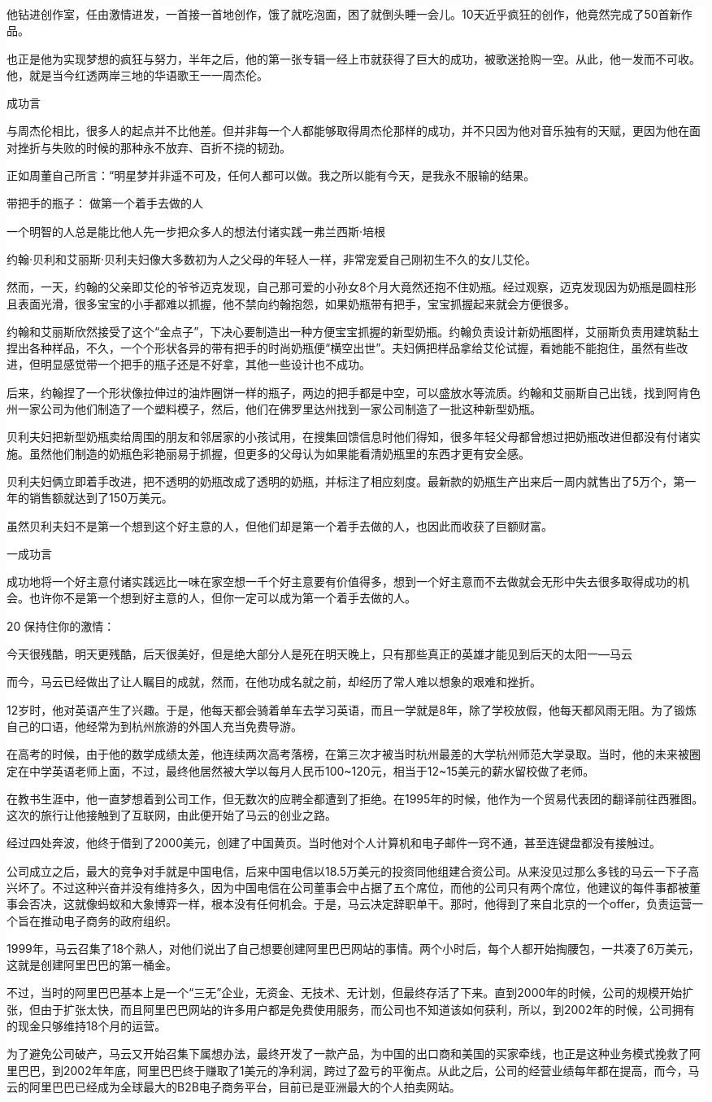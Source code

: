 他钻进创作室，任由激情进发，一首接一首地创作，饿了就吃泡面，困了就倒头睡一会儿。10天近乎疯狂的创作，他竟然完成了50首新作品。  

也正是他为实现梦想的疯狂与努力，半年之后，他的第一张专辑一经上市就获得了巨大的成功，被歌迷抢购一空。从此，他一发而不可收。他，就是当今红透两岸三地的华语歌王一一周杰伦。  

成功言  

与周杰伦相比，很多人的起点并不比他差。但并非每一个人都能够取得周杰伦那样的成功，并不只因为他对音乐独有的天赋，更因为他在面对挫折与失败的时候的那种永不放弃、百折不挠的韧劲。  

正如周董自己所言：“明星梦并非遥不可及，任何人都可以做。我之所以能有今天，是我永不服输的结果。  

带把手的瓶子： 做第一个着手去做的人  

一个明智的人总是能比他人先一步把众多人的想法付诸实践一弗兰西斯·培根  

约翰·贝利和艾丽斯·贝利夫妇像大多数初为人之父母的年轻人一样，非常宠爱自己刚初生不久的女儿艾伦。  

然而，一天，约翰的父亲即艾伦的爷爷迈克发现，自己那可爱的小孙女8个月大竟然还抱不住奶瓶。经过观察，迈克发现因为奶瓶是圆柱形且表面光滑，很多宝宝的小手都难以抓握，他不禁向约翰抱怨，如果奶瓶带有把手，宝宝抓握起来就会方便很多。  

约翰和艾丽斯欣然接受了这个“金点子”，下决心要制造出一种方便宝宝抓握的新型奶瓶。约翰负责设计新奶瓶图样，艾丽斯负责用建筑黏土捏出各种样品，不久，一个个形状各异的带有把手的时尚奶瓶便“横空出世”。夫妇俩把样品拿给艾伦试握，看她能不能抱住，虽然有些改进，但明显感觉带一个把手的瓶子还是不好拿，其他一些设计也不成功。  

后来，约翰捏了一个形状像拉伸过的油炸圈饼一样的瓶子，两边的把手都是中空，可以盛放水等流质。约翰和艾丽斯自己出钱，找到阿肯色州一家公司为他们制造了一个塑料模子，然后，他们在佛罗里达州找到一家公司制造了一批这种新型奶瓶。  

贝利夫妇把新型奶瓶卖给周围的朋友和邻居家的小孩试用，在搜集回馈信息时他们得知，很多年轻父母都曾想过把奶瓶改进但都没有付诸实施。虽然他们制造的奶瓶色彩艳丽易于抓握，但更多的父母认为如果能看清奶瓶里的东西才更有安全感。  

贝利夫妇俩立即着手改进，把不透明的奶瓶改成了透明的奶瓶，并标注了相应刻度。最新款的奶瓶生产出来后一周内就售出了5万个，第一年的销售额就达到了150万美元。  

虽然贝利夫妇不是第一个想到这个好主意的人，但他们却是第一个着手去做的人，也因此而收获了巨额财富。  

一成功言  

成功地将一个好主意付诸实践远比一味在家空想一千个好主意要有价值得多，想到一个好主意而不去做就会无形中失去很多取得成功的机会。也许你不是第一个想到好主意的人，但你一定可以成为第一个着手去做的人。  

20 保持住你的激情：  

今天很残酷，明天更残酷，后天很美好，但是绝大部分人是死在明天晚上，只有那些真正的英雄才能见到后天的太阳一—马云  

而今，马云已经做出了让人瞩目的成就，然而，在他功成名就之前，却经历了常人难以想象的艰难和挫折。  

12岁时，他对英语产生了兴趣。于是，他每天都会骑着单车去学习英语，而且一学就是8年，除了学校放假，他每天都风雨无阻。为了锻炼自己的口语，他经常为到杭州旅游的外国人充当免费导游。  

在高考的时候，由于他的数学成绩太差，他连续两次高考落榜，在第三次才被当时杭州最差的大学杭州师范大学录取。当时，他的未来被圈定在中学英语老师上面，不过，最终他居然被大学以每月人民币100\~120元，相当于12\~15美元的薪水留校做了老师。  

在教书生涯中，他一直梦想着到公司工作，但无数次的应聘全都遭到了拒绝。在1995年的时候，他作为一个贸易代表团的翻译前往西雅图。这次的旅行让他接触到了互联网，由此便开始了马云的创业之路。  

经过四处奔波，他终于借到了2000美元，创建了中国黄页。当时他对个人计算机和电子邮件一窍不通，甚至连键盘都没有接触过。  

公司成立之后，最大的竞争对手就是中国电信，后来中国电信以18.5万美元的投资同他组建合资公司。从来没见过那么多钱的马云一下子高兴坏了。不过这种兴奋并没有维持多久，因为中国电信在公司董事会中占据了五个席位，而他的公司只有两个席位，他建议的每件事都被董事会否决，这就像蚂蚁和大象博弈一样，根本没有任何机会。于是，马云决定辞职单干。那时，他得到了来自北京的一个offer，负责运营一个旨在推动电子商务的政府组织。  

1999年，马云召集了18个熟人，对他们说出了自己想要创建阿里巴巴网站的事情。两个小时后，每个人都开始掏腰包，一共凑了6万美元，这就是创建阿里巴巴的第一桶金。  

不过，当时的阿里巴巴基本上是一个“三无”企业，无资金、无技术、无计划，但最终存活了下来。直到2000年的时候，公司的规模开始扩张，但由于扩张太快，而且阿里巴巴网站的许多用户都是免费使用服务，而公司也不知道该如何获利，所以，到2002年的时候，公司拥有的现金只够维持18个月的运营。  

为了避免公司破产，马云又开始召集下属想办法，最终开发了一款产品，为中国的出口商和美国的买家牵线，也正是这种业务模式挽救了阿里巴巴，到2002年年底，阿里巴巴终于赚取了1美元的净利润，跨过了盈亏的平衡点。从此之后，公司的经营业绩每年都在提高，而今，马云的阿里巴巴已经成为全球最大的B2B电子商务平台，目前已是亚洲最大的个人拍卖网站。  
